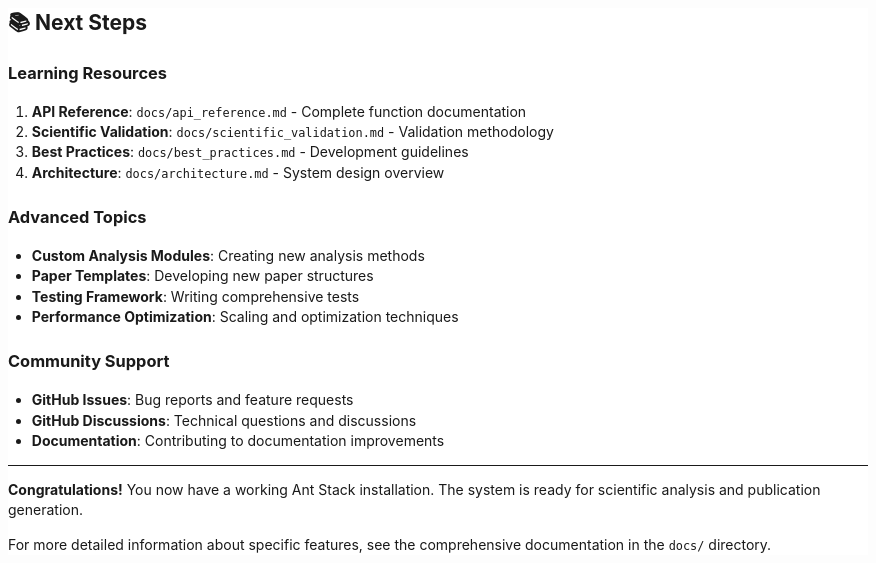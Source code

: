 
## 📚 Next Steps

### Learning Resources

1. **API Reference**: `docs/api_reference.md` - Complete function documentation
2. **Scientific Validation**: `docs/scientific_validation.md` - Validation methodology
3. **Best Practices**: `docs/best_practices.md` - Development guidelines
4. **Architecture**: `docs/architecture.md` - System design overview

### Advanced Topics

- **Custom Analysis Modules**: Creating new analysis methods
- **Paper Templates**: Developing new paper structures
- **Testing Framework**: Writing comprehensive tests
- **Performance Optimization**: Scaling and optimization techniques

### Community Support

- **GitHub Issues**: Bug reports and feature requests
- **GitHub Discussions**: Technical questions and discussions
- **Documentation**: Contributing to documentation improvements

---

**Congratulations!** You now have a working Ant Stack installation. The system is ready for scientific analysis and publication generation.

For more detailed information about specific features, see the comprehensive documentation in the `docs/` directory.
